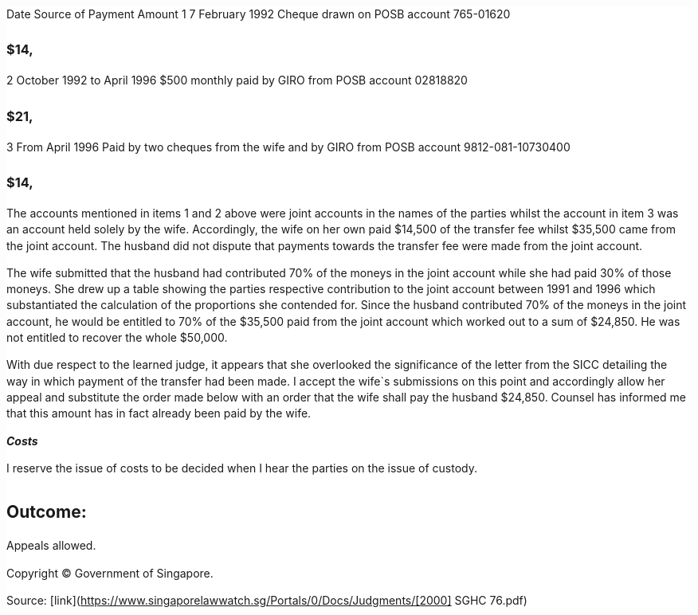 
 Date Source of Payment Amount 1 7 February 1992 Cheque drawn on POSB account 765-01620

### $14, 

 2 October 1992 to April 1996 $500 monthly paid by GIRO from POSB account 02818820

### $21, 

 3 From April 1996 Paid by two cheques from the wife and by GIRO from POSB account 9812-081-10730400

### $14, 

The accounts mentioned in items 1 and 2 above were joint accounts in the names of the parties whilst the account in item 3 was an account held solely by the wife. Accordingly, the wife on her own paid $14,500 of the transfer fee whilst $35,500 came from the joint account. The husband did not dispute that payments towards the transfer fee were made from the joint account. 

The wife submitted that the husband had contributed 70% of the moneys in the joint account while she had paid 30% of those moneys. She drew up a table showing the parties respective contribution to the joint account between 1991 and 1996 which substantiated the calculation of the proportions she contended for. Since the husband contributed 70% of the moneys in the joint account, he would be entitled to 70% of the $35,500 paid from the joint account which worked out to a sum of $24,850. He was not entitled to recover the whole $50,000. 

With due respect to the learned judge, it appears that she overlooked the significance of the letter from the SICC detailing the way in which payment of the transfer had been made. I accept the wife`s submissions on this point and accordingly allow her appeal and substitute the order made below with an order that the wife shall pay the husband $24,850. Counsel has informed me that this amount has in fact already been paid by the wife. 

**_Costs_** 

I reserve the issue of costs to be decided when I hear the parties on the issue of custody. 

## Outcome: 

Appeals allowed. 

 Copyright © Government of Singapore. 


Source: [link](https://www.singaporelawwatch.sg/Portals/0/Docs/Judgments/[2000] SGHC 76.pdf)
